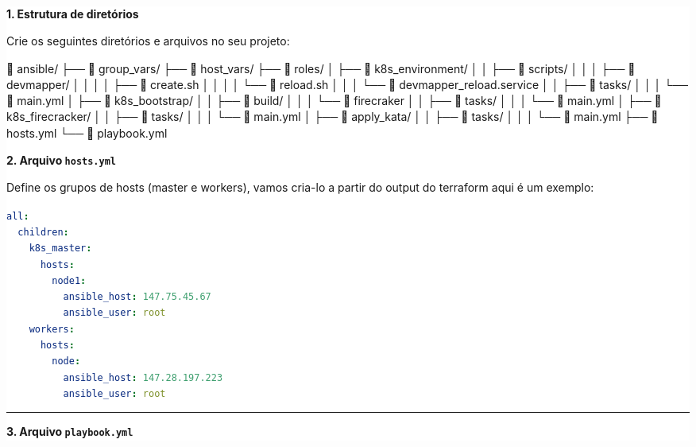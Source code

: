 **1. Estrutura de diretórios**

Crie os seguintes diretórios e arquivos no seu projeto:

📂 ansible/
  ├── 📂 group_vars/
  ├── 📂 host_vars/
  ├── 📂 roles/
  │      ├── 📂 k8s_environment/
  │      │      ├── 📂 scripts/
  │      │      │      ├── 📂 devmapper/
  │      │      │      │      ├── 📄 create.sh
  │      │      │      │      └── 📄 reload.sh
  │      │      │      └── 📄 devmapper_reload.service
  │      │      ├── 📂 tasks/
  │      │      │      └── 📄 main.yml
  │      ├── 📂 k8s_bootstrap/
  │      │      ├── 📂 build/
  │      │      │      └── 📄 firecraker
  │      │      ├── 📂 tasks/
  │      │      │      └── 📄 main.yml
  │      ├── 📂 k8s_firecracker/
  │      │      ├── 📂 tasks/
  │      │      │      └── 📄 main.yml
  │      ├── 📂 apply_kata/
  │      │      ├── 📂 tasks/
  │      │      │      └── 📄 main.yml
  ├── 📄 hosts.yml
  └── 📄 playbook.yml

**2. Arquivo `hosts.yml`**

Define os grupos de hosts (master e workers), vamos cria-lo a partir do output do terraform aqui é um exemplo:

```yaml
all:
  children:
    k8s_master:
      hosts:
        node1:
          ansible_host: 147.75.45.67
          ansible_user: root
    workers:
      hosts:
        node:
          ansible_host: 147.28.197.223
          ansible_user: root

```

---

**3. Arquivo `playbook.yml`**
